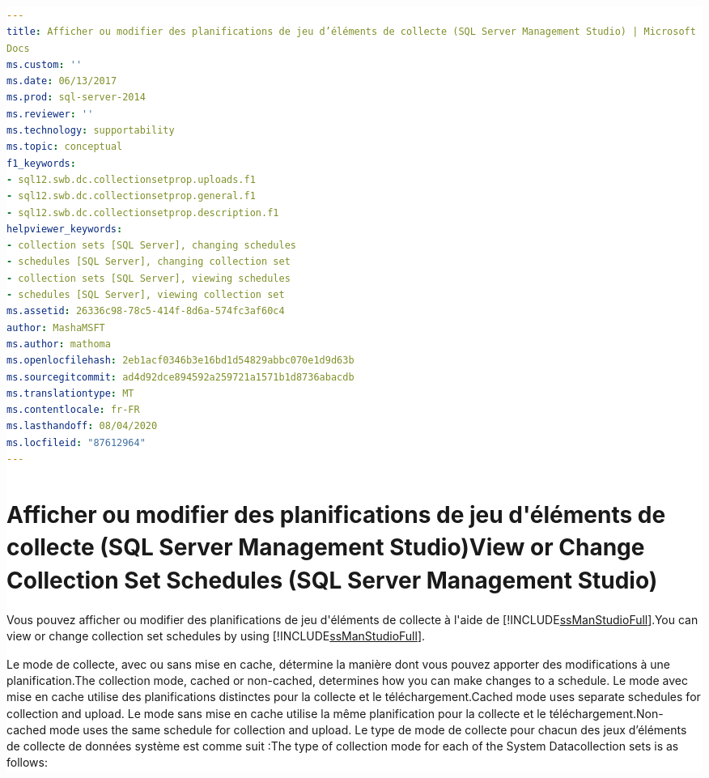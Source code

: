 ```yaml
---
title: Afficher ou modifier des planifications de jeu d’éléments de collecte (SQL Server Management Studio) | Microsoft Docs
ms.custom: ''
ms.date: 06/13/2017
ms.prod: sql-server-2014
ms.reviewer: ''
ms.technology: supportability
ms.topic: conceptual
f1_keywords:
- sql12.swb.dc.collectionsetprop.uploads.f1
- sql12.swb.dc.collectionsetprop.general.f1
- sql12.swb.dc.collectionsetprop.description.f1
helpviewer_keywords:
- collection sets [SQL Server], changing schedules
- schedules [SQL Server], changing collection set
- collection sets [SQL Server], viewing schedules
- schedules [SQL Server], viewing collection set
ms.assetid: 26336c98-78c5-414f-8d6a-574fc3af60c4
author: MashaMSFT
ms.author: mathoma
ms.openlocfilehash: 2eb1acf0346b3e16bd1d54829abbc070e1d9d63b
ms.sourcegitcommit: ad4d92dce894592a259721a1571b1d8736abacdb
ms.translationtype: MT
ms.contentlocale: fr-FR
ms.lasthandoff: 08/04/2020
ms.locfileid: "87612964"
---
```

# <a name="view-or-change-collection-set-schedules-sql-server-management-studio"></a><span data-ttu-id="e6a78-102">Afficher ou modifier des planifications de jeu d'éléments de collecte (SQL Server Management Studio)</span><span class="sxs-lookup"><span data-stu-id="e6a78-102">View or Change Collection Set Schedules (SQL Server Management Studio)</span></span>
  <span data-ttu-id="e6a78-103">Vous pouvez afficher ou modifier des planifications de jeu d'éléments de collecte à l'aide de [!INCLUDE[ssManStudioFull](../../includes/ssmanstudiofull-md.md)].</span><span class="sxs-lookup"><span data-stu-id="e6a78-103">You can view or change collection set schedules by using [!INCLUDE[ssManStudioFull](../../includes/ssmanstudiofull-md.md)].</span></span>  
  
 <span data-ttu-id="e6a78-104">Le mode de collecte, avec ou sans mise en cache, détermine la manière dont vous pouvez apporter des modifications à une planification.</span><span class="sxs-lookup"><span data-stu-id="e6a78-104">The collection mode, cached or non-cached, determines how you can make changes to a schedule.</span></span> <span data-ttu-id="e6a78-105">Le mode avec mise en cache utilise des planifications distinctes pour la collecte et le téléchargement.</span><span class="sxs-lookup"><span data-stu-id="e6a78-105">Cached mode uses separate schedules for collection and upload.</span></span> <span data-ttu-id="e6a78-106">Le mode sans mise en cache utilise la même planification pour la collecte et le téléchargement.</span><span class="sxs-lookup"><span data-stu-id="e6a78-106">Non-cached mode uses the same schedule for collection and upload.</span></span> <span data-ttu-id="e6a78-107">Le type de mode de collecte pour chacun des jeux d’éléments de collecte de données système est comme suit :</span><span class="sxs-lookup"><span data-stu-id="e6a78-107">The type of collection mode for each of the System Datacollection sets is as follows:</span></span>  
  